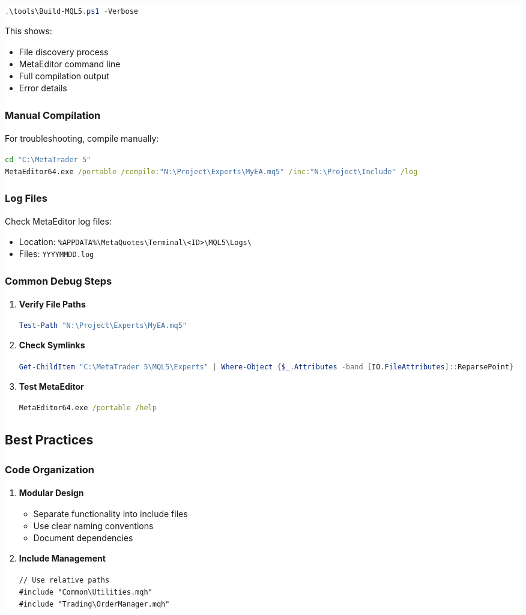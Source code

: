 ```powershell
.\tools\Build-MQL5.ps1 -Verbose
```

This shows:
- File discovery process
- MetaEditor command line
- Full compilation output
- Error details

### Manual Compilation

For troubleshooting, compile manually:

```cmd
cd "C:\MetaTrader 5"
MetaEditor64.exe /portable /compile:"N:\Project\Experts\MyEA.mq5" /inc:"N:\Project\Include" /log
```

### Log Files

Check MetaEditor log files:
- Location: `%APPDATA%\MetaQuotes\Terminal\<ID>\MQL5\Logs\`
- Files: `YYYYMMDD.log`

### Common Debug Steps

1. **Verify File Paths**
   ```powershell
   Test-Path "N:\Project\Experts\MyEA.mq5"
   ```

2. **Check Symlinks**
   ```powershell
   Get-ChildItem "C:\MetaTrader 5\MQL5\Experts" | Where-Object {$_.Attributes -band [IO.FileAttributes]::ReparsePoint}
   ```

3. **Test MetaEditor**
   ```cmd
   MetaEditor64.exe /portable /help
   ```

## Best Practices

### Code Organization

1. **Modular Design**
   - Separate functionality into include files
   - Use clear naming conventions
   - Document dependencies

2. **Include Management**
   ```mql5
   // Use relative paths
   #include "Common\Utilities.mqh"
   #include "Trading\OrderManager.mqh"
   ```
